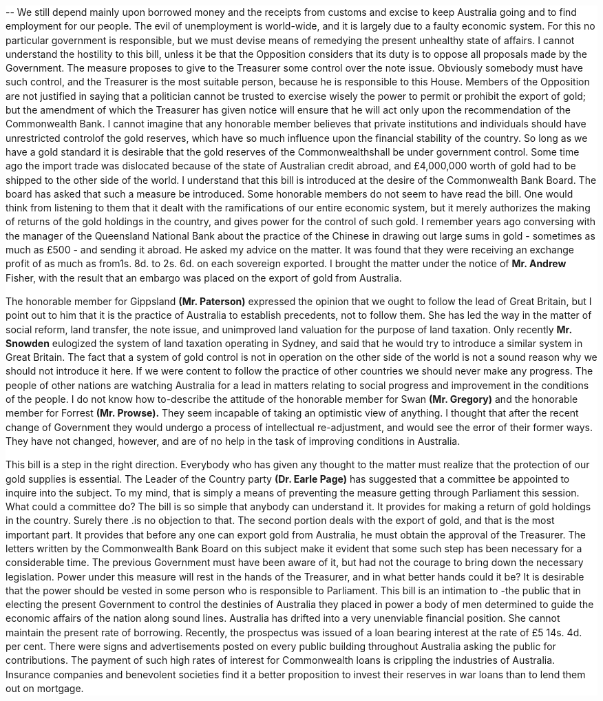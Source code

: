 -- We still depend mainly upon borrowed money and the receipts from customs and excise to keep Australia going and to find employment for our people. The evil of unemployment is world-wide, and it is largely due to a faulty economic system. For this no particular government is responsible, but we must devise means of remedying the present unhealthy state of affairs. I cannot understand the hostility to this bill, unless it be that the Opposition considers that its duty is to oppose all proposals made by the Government. The measure proposes to give to the Treasurer some control over the note issue. Obviously somebody must have such control, and the Treasurer is the most suitable person, because he is responsible to this House. Members of the Opposition are not justified in saying that a politician cannot be trusted to exercise wisely the power to permit or prohibit the export of gold; but the amendment of which the Treasurer has given notice will ensure that he will act only upon the recommendation of the Commonwealth Bank. I cannot imagine that any honorable member believes that private institutions and individuals should have unrestricted controlof the gold reserves, which have so much influence upon the financial stability of the country. So long as we have a gold standard it is desirable that the gold reserves of the Commonwealthshall be under government control. Some time ago the import trade was dislocated because of the state of Australian credit abroad, and £4,000,000 worth of gold had to be shipped to the other side of the world. I understand that this bill is introduced at the desire of the Commonwealth Bank Board. The board has asked that such a measure be introduced. Some honorable members do not seem to have read the bill. One would think from listening to them that it dealt with the ramifications of our entire economic system, but it merely authorizes the making of returns of the gold holdings in the country, and gives power for the control of such gold. I remember years ago conversing with the manager of the Queensland National Bank about the practice of the Chinese in drawing out large sums in gold - sometimes as much as £500 - and sending it abroad. He asked my advice on the matter. It was found that they were receiving an exchange profit of as much as from1s. 8d. to 2s. 6d. on each sovereign exported. I brought the matter under the notice of  **Mr. Andrew**  Fisher, with the result that an embargo was placed on the export of gold from Australia. 

The honorable member for Gippsland  **(Mr. Paterson)**  expressed the opinion that we ought to follow the lead of Great Britain, but I point out to him that it is the practice of Australia to establish precedents, not to follow them. She has led the way in the matter of social reform, land transfer, the note issue, and unimproved land valuation for the purpose of land taxation. Only recently  **Mr. Snowden**  eulogized the system of land taxation operating in Sydney, and said that he would try to introduce a similar system in Great Britain. The fact that a system of gold control is not in operation on the other side of the world is not a sound reason why we should not introduce it here. If we were content to follow the practice of other countries we should never make any progress. The people of other nations are watching Australia for a lead in matters relating to social progress and improvement in the conditions of the people. I do not know how to-describe the attitude of the honorable member for Swan  **(Mr. Gregory)**  and the honorable member for Forrest  **(Mr. Prowse).**  They seem incapable of taking an optimistic view of anything. I thought that after the recent change of Government they would undergo a process of intellectual re-adjustment, and would see the error of their former ways. They have not changed, however, and are of no help in the task of improving conditions in Australia. 

This bill is a step in the right direction. Everybody who has given any thought to the matter must realize that the protection of our gold supplies is essential. The Leader of the Country party  **(Dr. Earle Page)**  has suggested that a committee be appointed to inquire into the subject. To my mind, that is simply a means of preventing the measure getting through Parliament this session. What could a committee do? The bill is so simple that anybody can understand it. It provides for making a return of gold holdings in the country. Surely there .is no objection to that. The second portion deals with the export of gold, and that is the most important part. It provides that before any one can export gold from Australia, he must obtain the approval of the Treasurer. The letters written by the Commonwealth Bank Board on this subject make it evident  that some such step has been necessary for a considerable time. The previous Government must have been aware of it, but had not the courage to bring down the necessary legislation. Power under this measure will rest in the hands of the Treasurer, and in what better hands could it be? It is desirable that the power should be vested in some person who is responsible to Parliament. This bill is an intimation to -the public that in electing the present Government to control the destinies of Australia they placed in power a body of men determined to guide the economic affairs of the nation along sound lines. Australia has drifted into a very unenviable financial position. She cannot maintain the present rate of borrowing. Recently, the prospectus was issued of a loan bearing interest at the rate of £5 14s. 4d. per cent. There were signs and advertisements posted on every public building throughout Australia asking the public for contributions. The payment of such high rates of interest for Commonwealth loans is crippling the industries of Australia. Insurance companies and benevolent societies find it a better proposition to invest their reserves in war loans than to lend them out on mortgage. 
